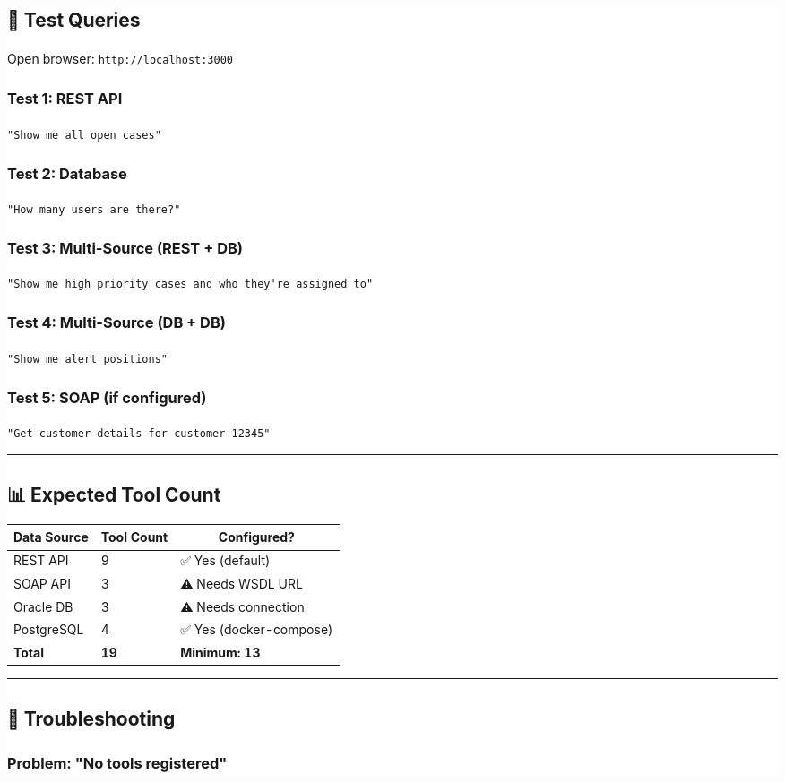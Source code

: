 
## 🧪 Test Queries

Open browser: `http://localhost:3000`

### Test 1: REST API
```
"Show me all open cases"
```

### Test 2: Database
```
"How many users are there?"
```

### Test 3: Multi-Source (REST + DB)
```
"Show me high priority cases and who they're assigned to"
```

### Test 4: Multi-Source (DB + DB)
```
"Show me alert positions"
```

### Test 5: SOAP (if configured)
```
"Get customer details for customer 12345"
```

---

## 📊 Expected Tool Count

| Data Source | Tool Count | Configured? |
|-------------|------------|-------------|
| REST API | 9 | ✅ Yes (default) |
| SOAP API | 3 | ⚠️ Needs WSDL URL |
| Oracle DB | 3 | ⚠️ Needs connection |
| PostgreSQL | 4 | ✅ Yes (docker-compose) |
| **Total** | **19** | **Minimum: 13** |

---

## 🐛 Troubleshooting

### Problem: "No tools registered"
